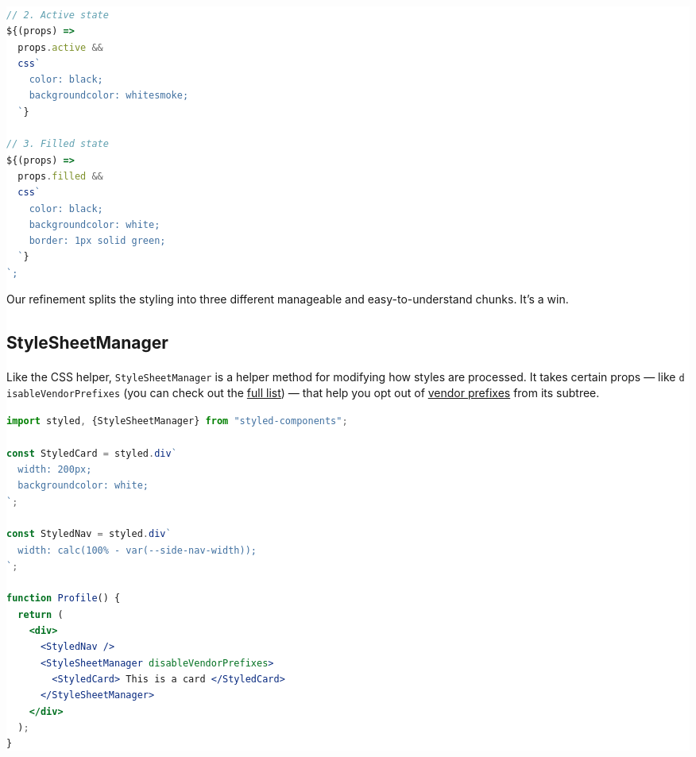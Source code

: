 ```jsx
// 2. Active state
${(props) =>
  props.active &&
  css`
    color: black;
    backgroundcolor: whitesmoke;
  `}

// 3. Filled state
${(props) =>
  props.filled &&
  css`
    color: black;
    backgroundcolor: white;
    border: 1px solid green;
  `}
`;
```

Our refinement splits the styling into three different manageable and easy-to-understand chunks. It’s a win.

## StyleSheetManager

Like the CSS helper, `StyleSheetManager` is a helper method for modifying how styles are processed. It takes certain props — like `disableVendorPrefixes` (you can check out the [full list](https://styled-components.com/docs/api#stylesheetmanager)) — that help you opt out of [vendor prefixes](https://developer.mozilla.org/en-US/docs/Glossary/Vendor_Prefix) from its subtree.

```jsx
import styled, {StyleSheetManager} from "styled-components";

const StyledCard = styled.div`
  width: 200px;
  backgroundcolor: white;
`;

const StyledNav = styled.div`
  width: calc(100% - var(--side-nav-width));
`;

function Profile() {
  return (
    <div>
      <StyledNav />
      <StyleSheetManager disableVendorPrefixes>
        <StyledCard> This is a card </StyledCard>
      </StyleSheetManager>
    </div>
  );
}
```
